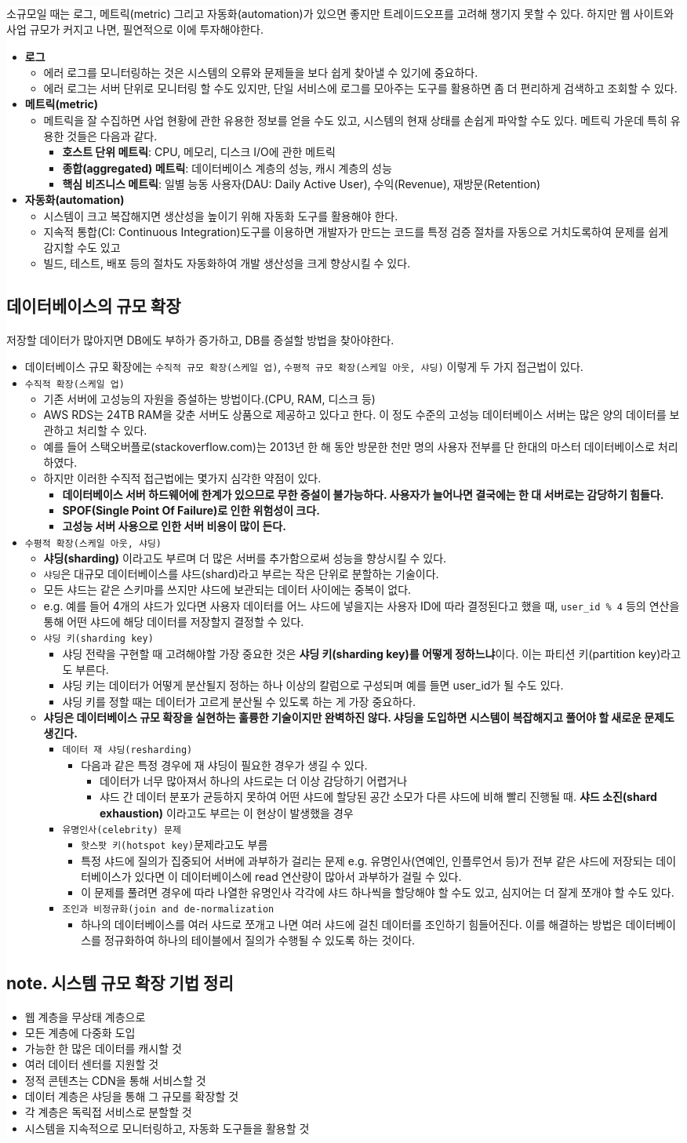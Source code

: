 소규모일 때는 로그, 메트릭(metric) 그리고 자동화(automation)가 있으면 좋지만 트레이드오프를 고려해 챙기지 못할 수 있다. 하지만 웹 사이트와 사업 규모가 커지고 나면, 필연적으로 이에 투자해야한다.

- **로그**
  - 에러 로그를 모니터링하는 것은 시스템의 오류와 문제들을 보다 쉽게 찾아낼 수 있기에 중요하다.
  - 에러 로그는 서버 단위로 모니터링 할 수도 있지만, 단일 서비스에 로그를 모아주는 도구를 활용하면 좀 더 편리하게 검색하고 조회할 수 있다.
- **메트릭(metric)**
  - 메트릭을 잘 수집하면 사업 현황에 관한 유용한 정보를 얻을 수도 있고, 시스템의 현재 상태를 손쉽게 파악할 수도 있다. 메트릭 가운데 특히 유용한 것들은 다음과 같다.
    - **호스트 단위 메트릭**: CPU, 메모리, 디스크 I/O에 관한 메트릭
    - **종합(aggregated) 메트릭**: 데이터베이스 계층의 성능, 캐시 계층의 성능
    - **핵심 비즈니스 메트릭**: 일별 능동 사용자(DAU: Daily Active User), 수익(Revenue), 재방문(Retention)
- **자동화(automation)**
  - 시스템이 크고 복잡해지면 생산성을 높이기 위해 자동화 도구를 활용해야 한다.
  - 지속적 통합(CI: Continuous Integration)도구를 이용하면 개발자가 만드는 코드를 특정 검증 절차를 자동으로 거치도록하여 문제를 쉽게 감지할 수도 있고
  - 빌드, 테스트, 배포 등의 절차도 자동화하여 개발 생산성을 크게 향상시킬 수 있다.

## 데이터베이스의 규모 확장

저장할 데이터가 많아지면 DB에도 부하가 증가하고, DB를 증설할 방법을 찾아야한다.

- 데이터베이스 규모 확장에는 `수직적 규모 확장(스케일 업)`, `수평적 규모 확장(스케일 아웃, 샤딩)` 이렇게 두 가지 접근법이 있다.
- `수직적 확장(스케일 업)`
  - 기존 서버에 고성능의 자원을 증설하는 방법이다.(CPU, RAM, 디스크 등)
  - AWS RDS는 24TB RAM을 갖춘 서버도 상품으로 제공하고 있다고 한다. 이 정도 수준의 고성능 데이터베이스 서버는 많은 양의 데이터를 보관하고 처리할 수 있다.
  - 예를 들어 스택오버플로(stackoverflow.com)는 2013년 한 해 동안 방문한 천만 명의 사용자 전부를 단 한대의 마스터 데이터베이스로 처리하였다.
  - 하지만 이러한 수직적 접근법에는 몇가지 심각한 약점이 있다.
    - **데이터베이스 서버 하드웨어에 한계가 있으므로 무한 증설이 불가능하다. 사용자가 늘어나면 결국에는 한 대 서버로는 감당하기 힘들다.**
    - **SPOF(Single Point Of Failure)로 인한 위험성이 크다.**
    - **고성능 서버 사용으로 인한 서버 비용이 많이 든다.**
- `수평적 확장(스케일 아웃, 샤딩)`
  - **샤딩(sharding)** 이라고도 부르며 더 많은 서버를 추가함으로써 성능을 향상시킬 수 있다.
  - `샤딩`은 대규모 데이터베이스를 샤드(shard)라고 부르는 작은 단위로 분할하는 기술이다.
  - 모든 샤드는 같은 스키마를 쓰지만 샤드에 보관되는 데이터 사이에는 중복이 없다.
  - e.g. 예를 들어 4개의 샤드가 있다면 사용자 데이터를 어느 샤드에 넣을지는 사용자 ID에 따라 결정된다고 했을 때, `user_id % 4` 등의 연산을 통해 어떤 샤드에 해당 데이터를 저장할지 결정할 수 있다.
  - `샤딩 키(sharding key)`
    - 샤딩 전략을 구현할 때 고려해야할 가장 중요한 것은 **샤딩 키(sharding key)를 어떻게 정하느냐**이다. 이는 파티션 키(partition key)라고도 부른다.
    - 샤딩 키는 데이터가 어떻게 분산될지 정하는 하나 이상의 칼럼으로 구성되며 예를 들면 user_id가 될 수도 있다.
    - 샤딩 키를 정할 때는 데이터가 고르게 분산될 수 있도록 하는 게 가장 중요하다.
  - **샤딩은 데이터베이스 규모 확장을 실현하는 훌륭한 기술이지만 완벽하진 않다. 샤딩을 도입하면 시스템이 복잡해지고 풀어야 할 새로운 문제도 생긴다.**
    - `데이터 재 샤딩(resharding)`
      - 다음과 같은 특정 경우에 재 샤딩이 필요한 경우가 생길 수 있다.
        - 데이터가 너무 많아져서 하나의 샤드로는 더 이상 감당하기 어렵거나
        - 샤드 간 데이터 분포가 균등하지 못하여 어떤 샤드에 할당된 공간 소모가 다른 샤드에 비해 빨리 진행될 때. **샤드 소진(shard exhaustion)** 이라고도 부르는 이 현상이 발생했을 경우
    - `유명인사(celebrity) 문제`
      - `핫스팟 키(hotspot key)`문제라고도 부름
      - 특정 샤드에 질의가 집중되어 서버에 과부하가 걸리는 문제 e.g. 유명인사(연예인, 인플루언서 등)가 전부 같은 샤드에 저장되는 데이터베이스가 있다면 이 데이터베이스에 read 연산량이 많아서 과부하가 걸릴 수 있다.
      - 이 문제를 풀려면 경우에 따라 나열한 유명인사 각각에 샤드 하나씩을 할당해야 할 수도 있고, 심지어는 더 잘게 쪼개야 할 수도 있다.
    - `조인과 비정규화(join and de-normalization`
      - 하나의 데이터베이스를 여러 샤드로 쪼개고 나면 여러 샤드에 걸친 데이터를 조인하기 힘들어진다. 이를 해결하는 방법은 데이터베이스를 정규화하여 하나의 테이블에서 질의가 수행될 수 있도록 하는 것이다.

## note. 시스템 규모 확장 기법 정리

- 웹 계층을 무상태 계층으로
- 모든 계층에 다중화 도입
- 가능한 한 많은 데이터를 캐시할 것
- 여러 데이터 센터를 지원할 것
- 정적 콘텐츠는 CDN을 통해 서비스할 것
- 데이터 계층은 샤딩을 통해 그 규모를 확장할 것
- 각 계층은 독릭접 서비스로 분할할 것
- 시스템을 지속적으로 모니터링하고, 자동화 도구들을 활용할 것
